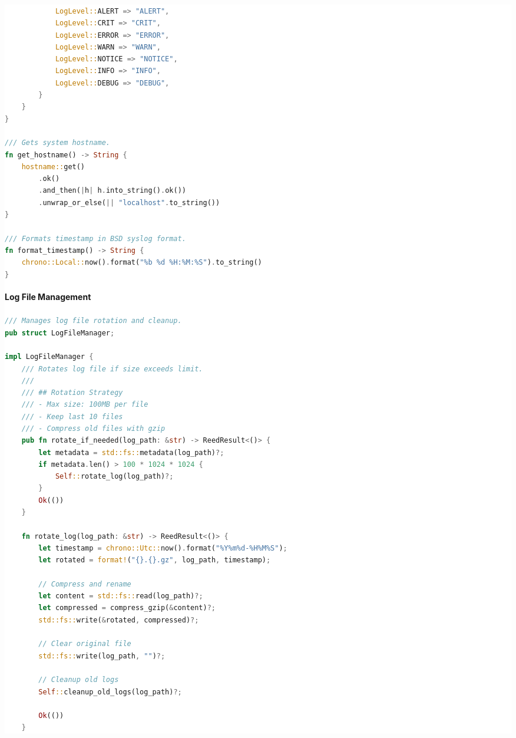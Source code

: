 ```rust
            LogLevel::ALERT => "ALERT",
            LogLevel::CRIT => "CRIT",
            LogLevel::ERROR => "ERROR",
            LogLevel::WARN => "WARN",
            LogLevel::NOTICE => "NOTICE",
            LogLevel::INFO => "INFO",
            LogLevel::DEBUG => "DEBUG",
        }
    }
}

/// Gets system hostname.
fn get_hostname() -> String {
    hostname::get()
        .ok()
        .and_then(|h| h.into_string().ok())
        .unwrap_or_else(|| "localhost".to_string())
}

/// Formats timestamp in BSD syslog format.
fn format_timestamp() -> String {
    chrono::Local::now().format("%b %d %H:%M:%S").to_string()
}
```

#### Log File Management
```rust
/// Manages log file rotation and cleanup.
pub struct LogFileManager;

impl LogFileManager {
    /// Rotates log file if size exceeds limit.
    ///
    /// ## Rotation Strategy
    /// - Max size: 100MB per file
    /// - Keep last 10 files
    /// - Compress old files with gzip
    pub fn rotate_if_needed(log_path: &str) -> ReedResult<()> {
        let metadata = std::fs::metadata(log_path)?;
        if metadata.len() > 100 * 1024 * 1024 {
            Self::rotate_log(log_path)?;
        }
        Ok(())
    }

    fn rotate_log(log_path: &str) -> ReedResult<()> {
        let timestamp = chrono::Utc::now().format("%Y%m%d-%H%M%S");
        let rotated = format!("{}.{}.gz", log_path, timestamp);
        
        // Compress and rename
        let content = std::fs::read(log_path)?;
        let compressed = compress_gzip(&content)?;
        std::fs::write(&rotated, compressed)?;
        
        // Clear original file
        std::fs::write(log_path, "")?;
        
        // Cleanup old logs
        Self::cleanup_old_logs(log_path)?;
        
        Ok(())
    }

```
